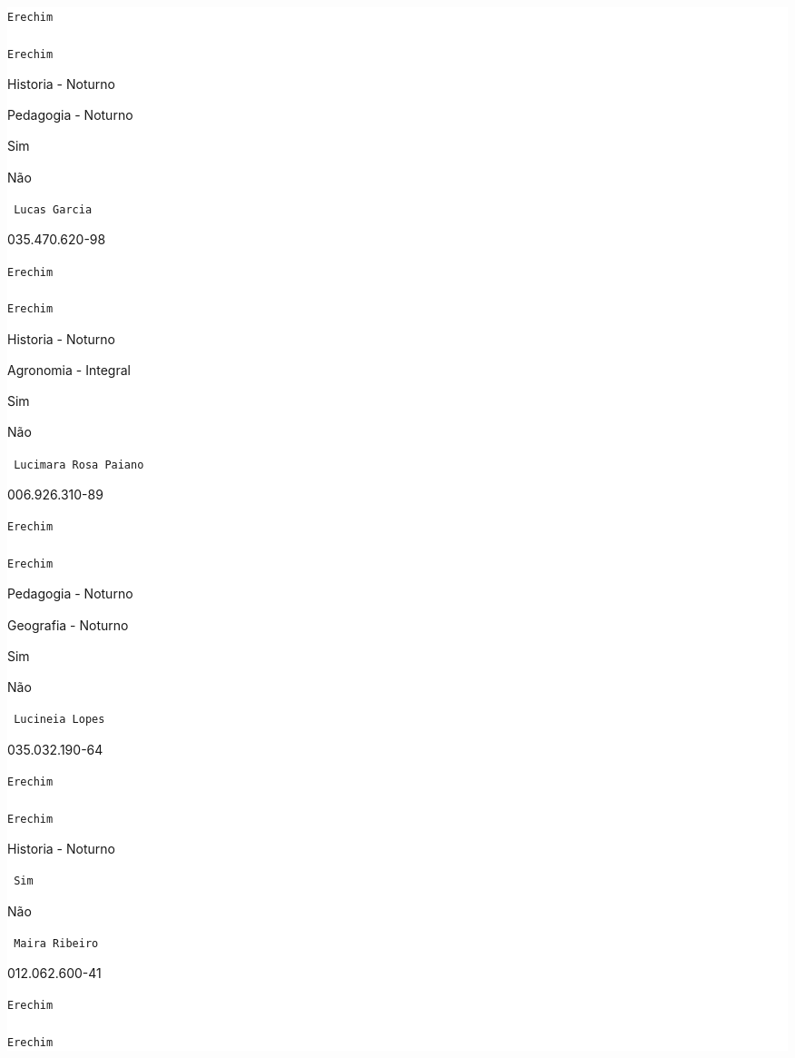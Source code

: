     Erechim

    Erechim

   Historia - Noturno

   Pedagogia - Noturno

   Sim

   Não

     Lucas Garcia

   035.470.620-98

    Erechim

    Erechim

   Historia - Noturno

   Agronomia - Integral

   Sim

   Não

     Lucimara Rosa Paiano

   006.926.310-89

    Erechim

    Erechim

   Pedagogia - Noturno

   Geografia - Noturno

   Sim

   Não

     Lucineia Lopes

   035.032.190-64

    Erechim

    Erechim

   Historia - Noturno

     Sim

   Não

     Maira Ribeiro

   012.062.600-41

    Erechim

    Erechim
